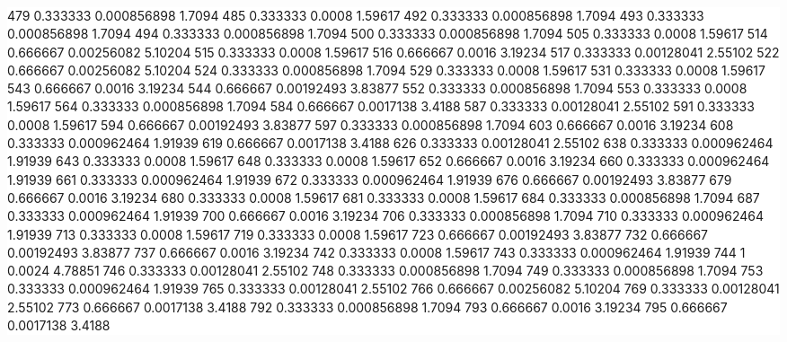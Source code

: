 479 0.333333 0.000856898 1.7094
485 0.333333 0.0008 1.59617
492 0.333333 0.000856898 1.7094
493 0.333333 0.000856898 1.7094
494 0.333333 0.000856898 1.7094
500 0.333333 0.000856898 1.7094
505 0.333333 0.0008 1.59617
514 0.666667 0.00256082 5.10204
515 0.333333 0.0008 1.59617
516 0.666667 0.0016 3.19234
517 0.333333 0.00128041 2.55102
522 0.666667 0.00256082 5.10204
524 0.333333 0.000856898 1.7094
529 0.333333 0.0008 1.59617
531 0.333333 0.0008 1.59617
543 0.666667 0.0016 3.19234
544 0.666667 0.00192493 3.83877
552 0.333333 0.000856898 1.7094
553 0.333333 0.0008 1.59617
564 0.333333 0.000856898 1.7094
584 0.666667 0.0017138 3.4188
587 0.333333 0.00128041 2.55102
591 0.333333 0.0008 1.59617
594 0.666667 0.00192493 3.83877
597 0.333333 0.000856898 1.7094
603 0.666667 0.0016 3.19234
608 0.333333 0.000962464 1.91939
619 0.666667 0.0017138 3.4188
626 0.333333 0.00128041 2.55102
638 0.333333 0.000962464 1.91939
643 0.333333 0.0008 1.59617
648 0.333333 0.0008 1.59617
652 0.666667 0.0016 3.19234
660 0.333333 0.000962464 1.91939
661 0.333333 0.000962464 1.91939
672 0.333333 0.000962464 1.91939
676 0.666667 0.00192493 3.83877
679 0.666667 0.0016 3.19234
680 0.333333 0.0008 1.59617
681 0.333333 0.0008 1.59617
684 0.333333 0.000856898 1.7094
687 0.333333 0.000962464 1.91939
700 0.666667 0.0016 3.19234
706 0.333333 0.000856898 1.7094
710 0.333333 0.000962464 1.91939
713 0.333333 0.0008 1.59617
719 0.333333 0.0008 1.59617
723 0.666667 0.00192493 3.83877
732 0.666667 0.00192493 3.83877
737 0.666667 0.0016 3.19234
742 0.333333 0.0008 1.59617
743 0.333333 0.000962464 1.91939
744 1 0.0024 4.78851
746 0.333333 0.00128041 2.55102
748 0.333333 0.000856898 1.7094
749 0.333333 0.000856898 1.7094
753 0.333333 0.000962464 1.91939
765 0.333333 0.00128041 2.55102
766 0.666667 0.00256082 5.10204
769 0.333333 0.00128041 2.55102
773 0.666667 0.0017138 3.4188
792 0.333333 0.000856898 1.7094
793 0.666667 0.0016 3.19234
795 0.666667 0.0017138 3.4188